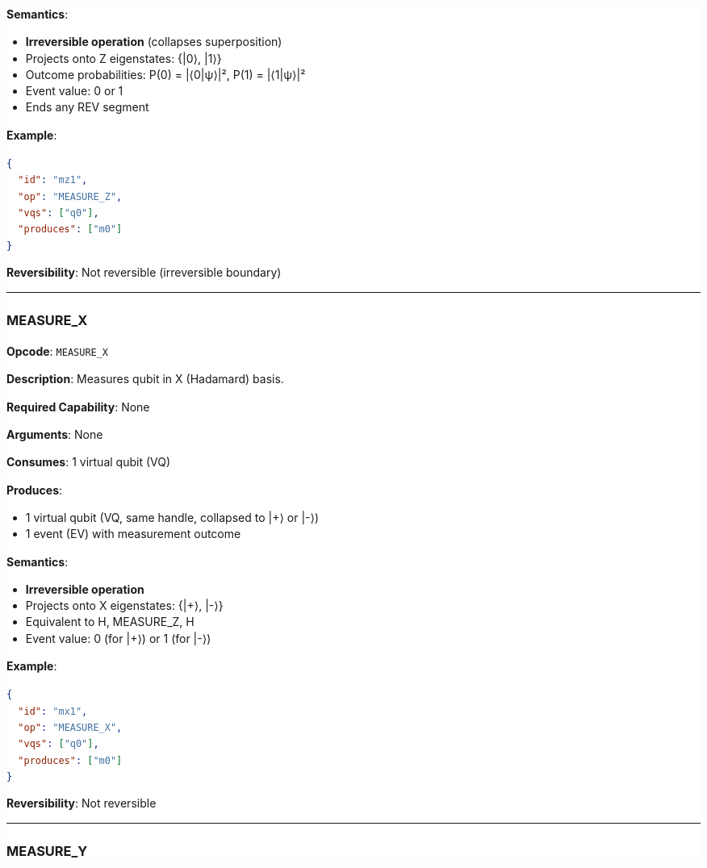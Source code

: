 **Semantics**:
- **Irreversible operation** (collapses superposition)
- Projects onto Z eigenstates: {|0⟩, |1⟩}
- Outcome probabilities: P(0) = |⟨0|ψ⟩|², P(1) = |⟨1|ψ⟩|²
- Event value: 0 or 1
- Ends any REV segment

**Example**:
```json
{
  "id": "mz1",
  "op": "MEASURE_Z",
  "vqs": ["q0"],
  "produces": ["m0"]
}
```

**Reversibility**: Not reversible (irreversible boundary)

---

### MEASURE_X

**Opcode**: `MEASURE_X`

**Description**: Measures qubit in X (Hadamard) basis.

**Required Capability**: None

**Arguments**: None

**Consumes**: 1 virtual qubit (VQ)

**Produces**: 
- 1 virtual qubit (VQ, same handle, collapsed to |+⟩ or |-⟩)
- 1 event (EV) with measurement outcome

**Semantics**:
- **Irreversible operation**
- Projects onto X eigenstates: {|+⟩, |-⟩}
- Equivalent to H, MEASURE_Z, H
- Event value: 0 (for |+⟩) or 1 (for |-⟩)

**Example**:
```json
{
  "id": "mx1",
  "op": "MEASURE_X",
  "vqs": ["q0"],
  "produces": ["m0"]
}
```

**Reversibility**: Not reversible

---

### MEASURE_Y
